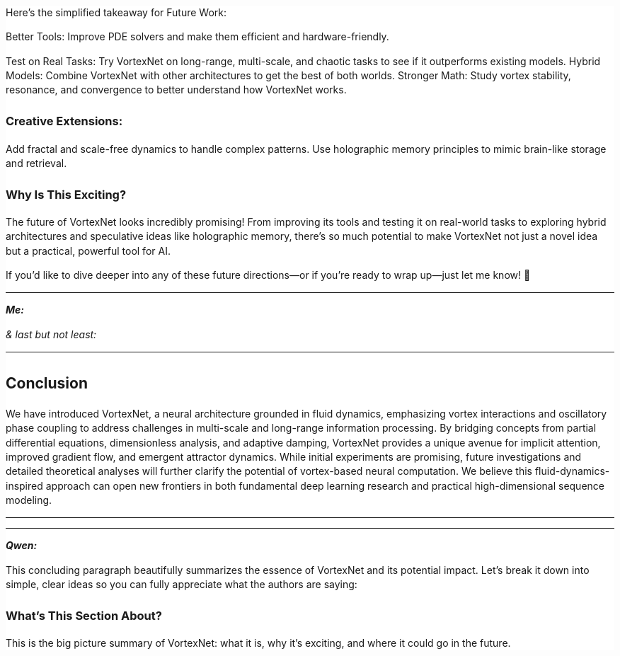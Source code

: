 Here’s the simplified takeaway for Future Work:

Better Tools: Improve PDE solvers and make them efficient and hardware-friendly.

Test on Real Tasks: Try VortexNet on long-range, multi-scale, and chaotic tasks to see if it outperforms existing models.
Hybrid Models: Combine VortexNet with other architectures to get the best of both worlds.
Stronger Math: Study vortex stability, resonance, and convergence to better understand how VortexNet works.

### Creative Extensions:

Add fractal and scale-free dynamics to handle complex patterns.
Use holographic memory principles to mimic brain-like storage and retrieval.

### Why Is This Exciting?

The future of VortexNet looks incredibly promising! From improving its tools and testing it on real-world tasks to exploring hybrid architectures and speculative ideas like holographic memory, there’s so much potential to make VortexNet not just a novel idea but a practical, powerful tool for AI.

If you’d like to dive deeper into any of these future directions—or if you’re ready to wrap up—just let me know! 🌊

---

___Me:___

_& last but not least:_

---

## Conclusion

We have introduced VortexNet, a neural architecture grounded in fluid dynamics, emphasizing vortex interactions and oscillatory phase coupling to address challenges in multi-scale and long-range information processing. By bridging concepts from partial differential equations, dimensionless analysis, and adaptive damping, VortexNet provides a unique avenue for implicit attention, improved gradient flow, and emergent attractor dynamics. While initial experiments are promising, future investigations and detailed theoretical analyses will further clarify the potential of vortex-based neural computation. We believe this fluid-dynamics-inspired approach can open new frontiers in both fundamental deep learning research and practical high-dimensional sequence modeling.

---
---

___Qwen:___

This concluding paragraph beautifully summarizes the essence of VortexNet and its potential impact. Let’s break it down into simple, clear ideas so you can fully appreciate what the authors are saying:

### What’s This Section About?

This is the big picture summary of VortexNet: what it is, why it’s exciting, and where it could go in the future.
